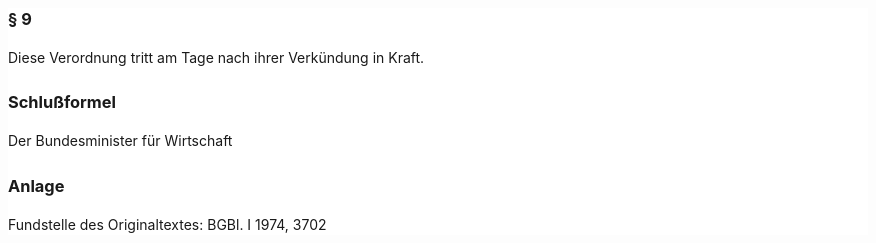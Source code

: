 <span id="BJNR037010974BJNE001000308.html"></span>

### § 9  

<div>

<div class="jnhtml">

<div>

<div class="jurAbsatz">

Diese Verordnung tritt am Tage nach ihrer Verkündung in Kraft.

</div>

</div>

</div>

</div>

<span id="BJNR037010974BJNE001100308.html"></span>

### Schlußformel  

<div>

<div class="jnhtml">

<div>

<div class="jurAbsatz">

<span class="SP">Der Bundesminister für Wirtschaft</span>

</div>

</div>

</div>

</div>

<span id="BJNR037010974BJNE001200308.html"></span>

### Anlage  

<div>

<div class="jnhtml">

<div>

<div class="jurAbsatz">

<div class="kommentar_Fundstelle">

Fundstelle des Originaltextes: BGBl. I 1974, 3702

</div>

  